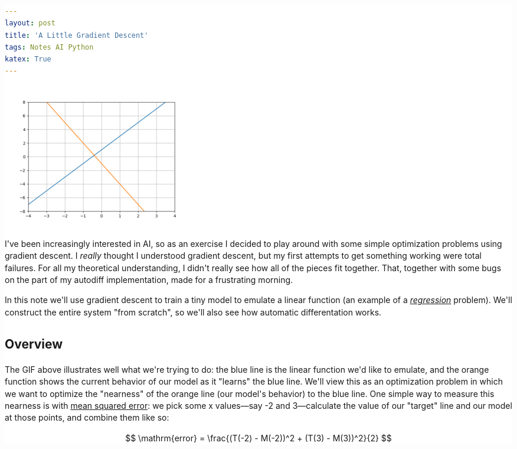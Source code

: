 ```yaml
---
layout: post
title: 'A Little Gradient Descent'
tags: Notes AI Python
katex: True
---
```


![A simple model learns a simple line](/assets/images/line-learning.gif)

I've been increasingly interested in AI, so as an exercise I decided to play
around with some simple optimization problems using gradient descent.
I _really_ thought I understood gradient descent, but my first attempts to get
something working were total failures.
For all my theoretical understanding, I didn't really see how all of the pieces
fit together.
That, together with some bugs on the part of my autodiff implementation, made
for a frustrating morning.

In this note we'll use gradient descent to train a tiny model to emulate a
linear function (an example of a [_regression_](https://en.wikipedia.org/wiki/Regression_analysis)
problem).
We'll construct the entire system "from scratch", so we'll also see how
automatic differentation works.

## Overview

The GIF above illustrates well what we're trying to do: the blue line is the
linear function we'd like to emulate, and the orange function shows the current
behavior of our model as it "learns" the blue line.
We'll view this as an optimization problem in which we want to optimize the
"nearness" of the orange line (our model's behavior) to the blue line.
One simple way to measure this nearness is with [mean squared error](https://en.wikipedia.org/wiki/Mean_squared_error):
we pick some x values&mdash;say -2 and 3&mdash;calculate the value of our
"target" line and our model at those points, and combine them like so:

$$
\mathrm{error} = \frac{(T(-2) - M(-2))^2 + (T(3) - M(3))^2}{2}
$$
